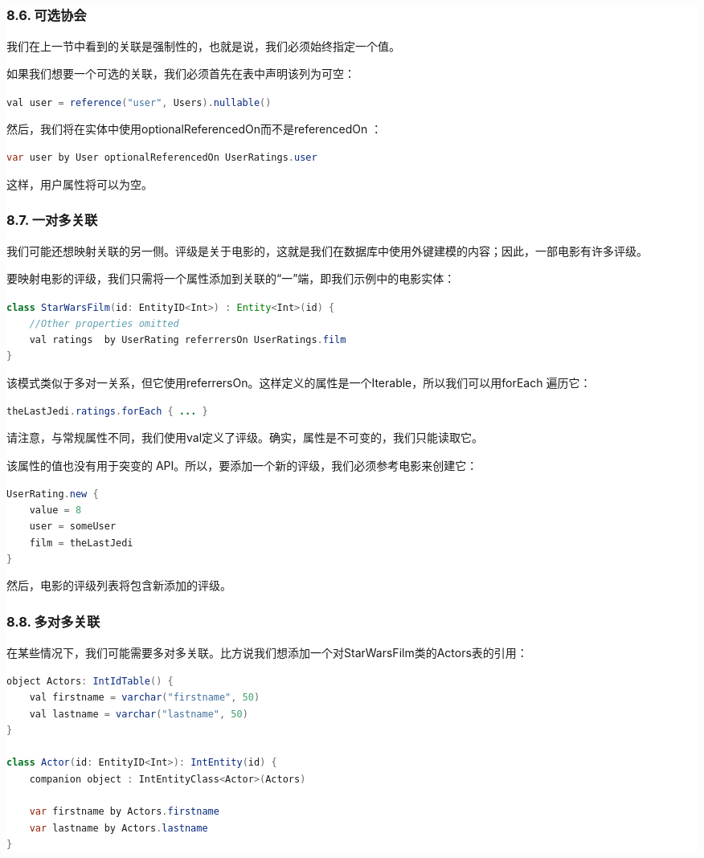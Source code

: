 ### 8.6. 可选协会

我们在上一节中看到的关联是强制性的，也就是说，我们必须始终指定一个值。

如果我们想要一个可选的关联，我们必须首先在表中声明该列为可空：

```java
val user = reference("user", Users).nullable()
```

然后，我们将在实体中使用optionalReferencedOn而不是referencedOn ：

```java
var user by User optionalReferencedOn UserRatings.user
```

这样，用户属性将可以为空。

### 8.7. 一对多关联

我们可能还想映射关联的另一侧。评级是关于电影的，这就是我们在数据库中使用外键建模的内容；因此，一部电影有许多评级。

要映射电影的评级，我们只需将一个属性添加到关联的“一”端，即我们示例中的电影实体：

```java
class StarWarsFilm(id: EntityID<Int>) : Entity<Int>(id) {
    //Other properties omitted
    val ratings  by UserRating referrersOn UserRatings.film
}
```

该模式类似于多对一关系，但它使用referrersOn。这样定义的属性是一个Iterable，所以我们可以用forEach 遍历它：

```java
theLastJedi.ratings.forEach { ... }
```

请注意，与常规属性不同，我们使用val定义了评级。确实，属性是不可变的，我们只能读取它。

该属性的值也没有用于突变的 API。所以，要添加一个新的评级，我们必须参考电影来创建它：

```java
UserRating.new {
    value = 8
    user = someUser
    film = theLastJedi
}
```

然后，电影的评级列表将包含新添加的评级。

### 8.8. 多对多关联

在某些情况下，我们可能需要多对多关联。比方说我们想添加一个对StarWarsFilm类的Actors表的引用：

```java
object Actors: IntIdTable() {
    val firstname = varchar("firstname", 50)
    val lastname = varchar("lastname", 50)
}

class Actor(id: EntityID<Int>): IntEntity(id) {
    companion object : IntEntityClass<Actor>(Actors)

    var firstname by Actors.firstname
    var lastname by Actors.lastname
}
```
